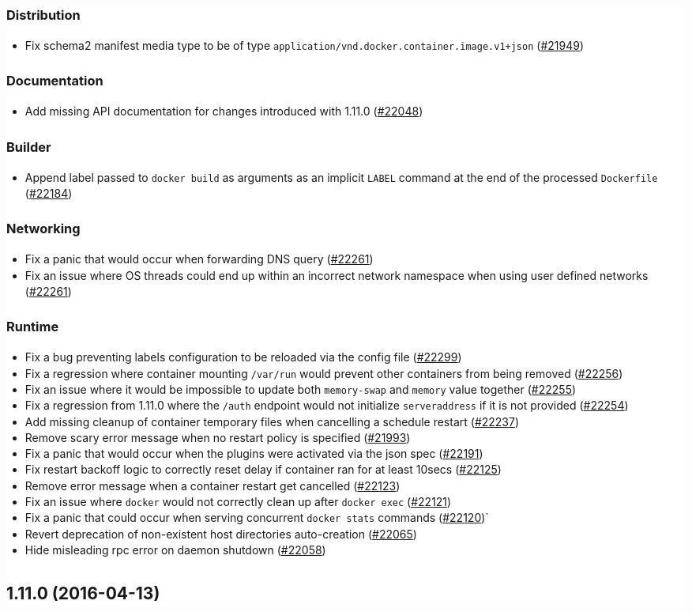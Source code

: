 ### Distribution

- Fix schema2 manifest media type to be of type `application/vnd.docker.container.image.v1+json` ([#21949](https://github.com/docker/docker/pull/21949))

### Documentation

+ Add missing API documentation for changes introduced with 1.11.0 ([#22048](https://github.com/docker/docker/pull/22048))

### Builder

* Append label passed to `docker build` as arguments as an implicit `LABEL` command at the end of the processed `Dockerfile` ([#22184](https://github.com/docker/docker/pull/22184))

### Networking

- Fix a panic that would occur when forwarding DNS query ([#22261](https://github.com/docker/docker/pull/22261))
- Fix an issue where OS threads could end up within an incorrect network namespace when using user defined networks ([#22261](https://github.com/docker/docker/pull/22261))

### Runtime

- Fix a bug preventing labels configuration to be reloaded via the config file ([#22299](https://github.com/docker/docker/pull/22299))
- Fix a regression where container mounting `/var/run` would prevent other containers from being removed ([#22256](https://github.com/docker/docker/pull/22256))
- Fix an issue where it would be impossible to update both `memory-swap` and `memory` value together ([#22255](https://github.com/docker/docker/pull/22255))
- Fix a regression from 1.11.0 where the `/auth` endpoint would not initialize `serveraddress` if it is not provided ([#22254](https://github.com/docker/docker/pull/22254))
- Add missing cleanup of container temporary files when cancelling a schedule restart ([#22237](https://github.com/docker/docker/pull/22237))
- Remove scary error message when no restart policy is specified ([#21993](https://github.com/docker/docker/pull/21993))
- Fix a panic that would occur when the plugins were activated via the json spec ([#22191](https://github.com/docker/docker/pull/22191))
- Fix restart backoff logic to correctly reset delay if container ran for at least 10secs ([#22125](https://github.com/docker/docker/pull/22125))
- Remove error message when a container restart get cancelled ([#22123](https://github.com/docker/docker/pull/22123))
- Fix an issue where `docker` would not correctly clean up after `docker exec` ([#22121](https://github.com/docker/docker/pull/22121))
- Fix a panic that could occur when serving concurrent `docker stats` commands ([#22120](https://github.com/docker/docker/pull/22120))`
- Revert deprecation of non-existent host directories auto-creation ([#22065](https://github.com/docker/docker/pull/22065))
- Hide misleading rpc error on daemon shutdown ([#22058](https://github.com/docker/docker/pull/22058))

## 1.11.0 (2016-04-13)
